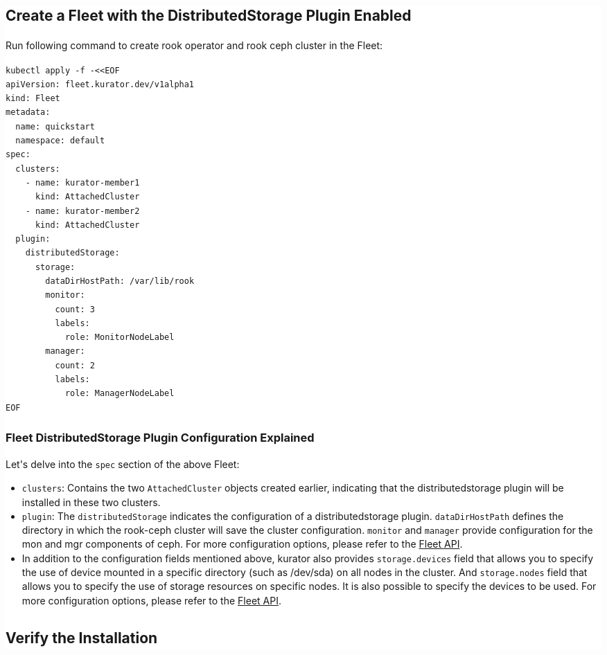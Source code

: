 ## Create a Fleet with the DistributedStorage Plugin Enabled

Run following command to create rook operator and rook ceph cluster in the Fleet:

```console
kubectl apply -f -<<EOF
apiVersion: fleet.kurator.dev/v1alpha1
kind: Fleet
metadata:
  name: quickstart
  namespace: default
spec:
  clusters:
    - name: kurator-member1
      kind: AttachedCluster
    - name: kurator-member2
      kind: AttachedCluster
  plugin:
    distributedStorage:
      storage:
        dataDirHostPath: /var/lib/rook
        monitor:
          count: 3
          labels:
            role: MonitorNodeLabel
        manager:
          count: 2
          labels:
            role: ManagerNodeLabel
EOF
```

### Fleet DistributedStorage Plugin Configuration Explained

Let's delve into the `spec` section of the above Fleet:

- `clusters`: Contains the two `AttachedCluster` objects created earlier, indicating that the distributedstorage plugin will be installed in these two clusters.
- `plugin`: The `distributedStorage` indicates the configuration of a distributedstorage plugin. `dataDirHostPath` defines the directory in which the rook-ceph cluster will save the cluster configuration. `monitor` and `manager` provide configuration for the mon and mgr components of ceph. For more configuration options, please refer to the [Fleet API](https://kurator.dev/docs/references/fleet-api/).
- In addition to the configuration fields mentioned above, kurator also provides `storage.devices` field that allows you to specify the use of device mounted in a specific directory (such as /dev/sda) on all nodes in the cluster. And `storage.nodes` field that allows you to specify the use of storage resources on specific nodes. It is also possible to specify the devices to be used. For more configuration options, please refer to the [Fleet API](https://kurator.dev/docs/references/fleet-api/).

## Verify the Installation
